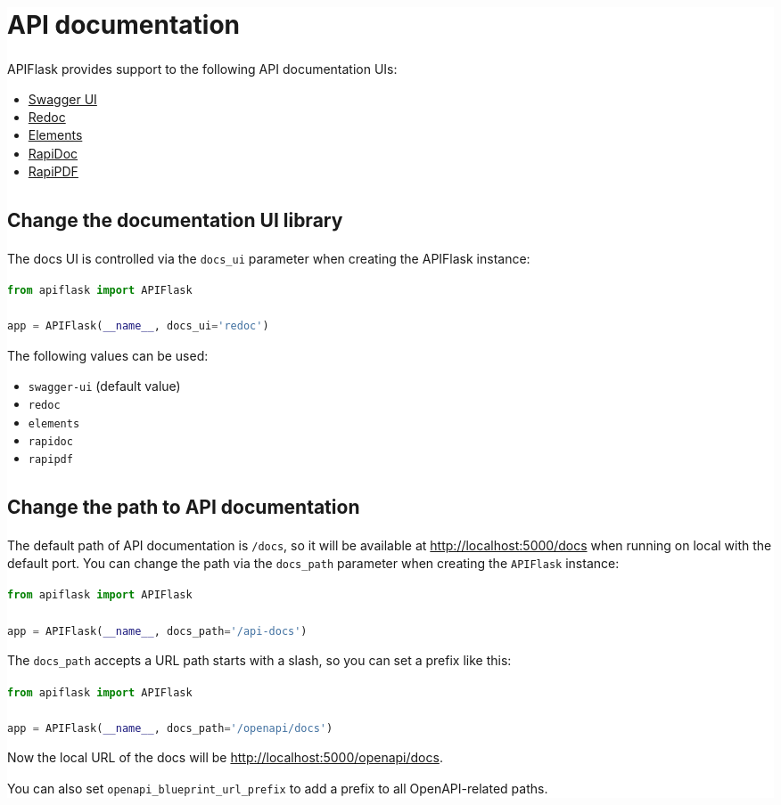# API documentation

APIFlask provides support to the following API documentation UIs:

- [Swagger UI](https://github.com/swagger-api/swagger-ui)
- [Redoc](https://github.com/Redocly/redoc)
- [Elements](https://github.com/stoplightio/elements)
- [RapiDoc](https://github.com/rapi-doc/RapiDoc)
- [RapiPDF](https://github.com/mrin9/RapiPdf)


## Change the documentation UI library

The docs UI is controlled via the `docs_ui` parameter when creating the APIFlask
instance:

```python
from apiflask import APIFlask

app = APIFlask(__name__, docs_ui='redoc')
```

The following values can be used:

- `swagger-ui` (default value)
- `redoc`
- `elements`
- `rapidoc`
- `rapipdf`


## Change the path to API documentation

The default path of API documentation is `/docs`, so it will be available at
<http://localhost:5000/docs> when running on local with the default port. You can
change the path via the `docs_path` parameter when creating the `APIFlask` instance:

```python
from apiflask import APIFlask

app = APIFlask(__name__, docs_path='/api-docs')
```

The `docs_path` accepts a URL path starts with a slash, so you can
set a prefix like this:

```python
from apiflask import APIFlask

app = APIFlask(__name__, docs_path='/openapi/docs')
```

Now the local URL of the docs will be <http://localhost:5000/openapi/docs>.

You can also set `openapi_blueprint_url_prefix` to add a prefix to all OpenAPI-related paths.

